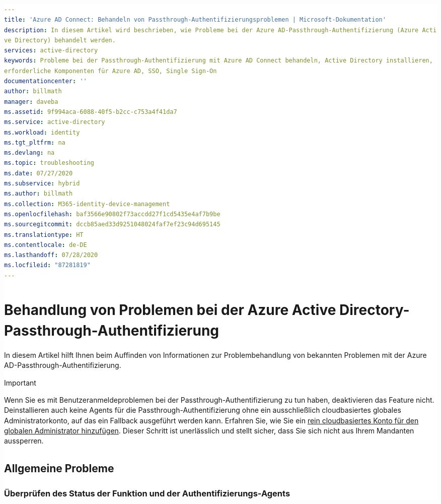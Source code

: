 ```yaml
---
title: 'Azure AD Connect: Behandeln von Passthrough-Authentifizierungsproblemen | Microsoft-Dokumentation'
description: In diesem Artikel wird beschrieben, wie Probleme bei der Azure AD-Passthrough-Authentifizierung (Azure Active Directory) behandelt werden.
services: active-directory
keywords: Probleme bei der Passthrough-Authentifizierung mit Azure AD Connect behandeln, Active Directory installieren, erforderliche Komponenten für Azure AD, SSO, Single Sign-On
documentationcenter: ''
author: billmath
manager: daveba
ms.assetid: 9f994aca-6088-40f5-b2cc-c753a4f41da7
ms.service: active-directory
ms.workload: identity
ms.tgt_pltfrm: na
ms.devlang: na
ms.topic: troubleshooting
ms.date: 07/27/2020
ms.subservice: hybrid
ms.author: billmath
ms.collection: M365-identity-device-management
ms.openlocfilehash: baf3566e90802f73accdd27f1cd5435e4af7b9be
ms.sourcegitcommit: dccb85aed33d9251048024faf7ef23c94d695145
ms.translationtype: HT
ms.contentlocale: de-DE
ms.lasthandoff: 07/28/2020
ms.locfileid: "87281819"
---
```

# <a name="troubleshoot-azure-active-directory-pass-through-authentication"></a>Behandlung von Problemen bei der Azure Active Directory-Passthrough-Authentifizierung

In diesem Artikel hilft Ihnen beim Auffinden von Informationen zur Problembehandlung von bekannten Problemen mit der Azure AD-Passthrough-Authentifizierung.

>[!IMPORTANT]
>Wenn Sie es mit Benutzeranmeldeproblemen bei der Passthrough-Authentifizierung zu tun haben, deaktivieren das Feature nicht. Deinstallieren auch keine Agents für die Passthrough-Authentifizierung ohne ein ausschließlich cloudbasiertes globales Administratorkonto, auf das ein Fallback ausgeführt werden kann. Erfahren Sie, wie Sie ein [rein cloudbasiertes Konto für den globalen Administrator hinzufügen](../active-directory-users-create-azure-portal.md). Dieser Schritt ist unerlässlich und stellt sicher, dass Sie sich nicht aus Ihrem Mandanten aussperren.

## <a name="general-issues"></a>Allgemeine Probleme

### <a name="check-status-of-the-feature-and-authentication-agents"></a>Überprüfen des Status der Funktion und der Authentifizierungs-Agents
